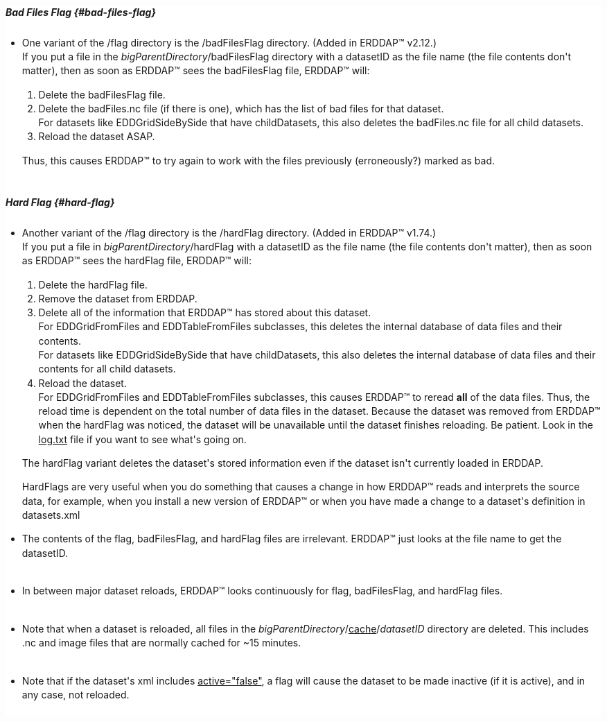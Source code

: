 ##### Bad Files Flag {#bad-files-flag}
*   One variant of the /flag directory is the /badFilesFlag directory. (Added in ERDDAP™ v2.12.)  
    If you put a file in the *bigParentDirectory*/badFilesFlag directory with a datasetID as the file name (the file contents don't matter), then as soon as ERDDAP™ sees the badFilesFlag file, ERDDAP™ will:
    
    1.  Delete the badFilesFlag file.
    2.  Delete the badFiles.nc file (if there is one), which has the list of bad files for that dataset.  
        For datasets like EDDGridSideBySide that have childDatasets, this also deletes the badFiles.nc file for all child datasets.
    3.  Reload the dataset ASAP.
    
    Thus, this causes ERDDAP™ to try again to work with the files previously (erroneously?) marked as bad.  
         
##### Hard Flag {#hard-flag}
*   Another variant of the /flag directory is the /hardFlag directory. (Added in ERDDAP™ v1.74.)  
    If you put a file in *bigParentDirectory*/hardFlag with a datasetID as the file name (the file contents don't matter), then as soon as ERDDAP™ sees the hardFlag file, ERDDAP™ will:
    
    1.  Delete the hardFlag file.
    2.  Remove the dataset from ERDDAP.
    3.  Delete all of the information that ERDDAP™ has stored about this dataset.  
        For EDDGridFromFiles and EDDTableFromFiles subclasses, this deletes the internal database of data files and their contents.  
        For datasets like EDDGridSideBySide that have childDatasets, this also deletes the internal database of data files and their contents for all child datasets.
    4.  Reload the dataset.  
        For EDDGridFromFiles and EDDTableFromFiles subclasses, this causes ERDDAP™ to reread **all** of the data files. Thus, the reload time is dependent on the total number of data files in the dataset. Because the dataset was removed from ERDDAP™ when the hardFlag was noticed, the dataset will be unavailable until the dataset finishes reloading. Be patient. Look in the [log.txt](#log) file if you want to see what's going on.
    
    The hardFlag variant deletes the dataset's stored information even if the dataset isn't currently loaded in ERDDAP.
    
    HardFlags are very useful when you do something that causes a change in how ERDDAP™ reads and interprets the source data, for example, when you install a new version of ERDDAP™ or when you have made a change to a dataset's definition in datasets.xml
    
*   The contents of the flag, badFilesFlag, and hardFlag files are irrelevant. ERDDAP™ just looks at the file name to get the datasetID.  
     
*   In between major dataset reloads, ERDDAP™ looks continuously for flag, badFilesFlag, and hardFlag files.  
     
*   Note that when a dataset is reloaded, all files in the *bigParentDirectory*/[cache](#cached-responses)/*datasetID* directory are deleted. This includes .nc and image files that are normally cached for ~15 minutes.  
     
*   Note that if the dataset's xml includes [active="false"](/docs/server-admin/datasets#active), a flag will cause the dataset to be made inactive (if it is active), and in any case, not reloaded.  
     